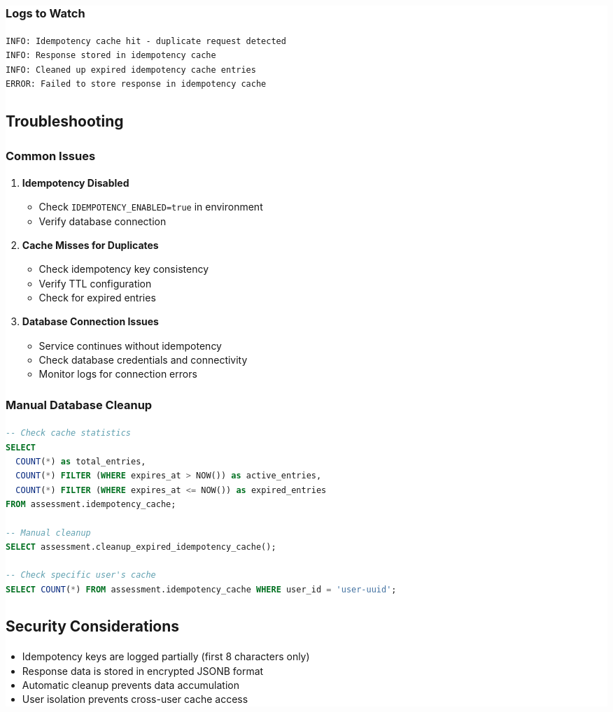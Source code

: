 ### Logs to Watch

```
INFO: Idempotency cache hit - duplicate request detected
INFO: Response stored in idempotency cache
INFO: Cleaned up expired idempotency cache entries
ERROR: Failed to store response in idempotency cache
```

## Troubleshooting

### Common Issues

1. **Idempotency Disabled**
   - Check `IDEMPOTENCY_ENABLED=true` in environment
   - Verify database connection

2. **Cache Misses for Duplicates**
   - Check idempotency key consistency
   - Verify TTL configuration
   - Check for expired entries

3. **Database Connection Issues**
   - Service continues without idempotency
   - Check database credentials and connectivity
   - Monitor logs for connection errors

### Manual Database Cleanup

```sql
-- Check cache statistics
SELECT 
  COUNT(*) as total_entries,
  COUNT(*) FILTER (WHERE expires_at > NOW()) as active_entries,
  COUNT(*) FILTER (WHERE expires_at <= NOW()) as expired_entries
FROM assessment.idempotency_cache;

-- Manual cleanup
SELECT assessment.cleanup_expired_idempotency_cache();

-- Check specific user's cache
SELECT COUNT(*) FROM assessment.idempotency_cache WHERE user_id = 'user-uuid';
```

## Security Considerations

- Idempotency keys are logged partially (first 8 characters only)
- Response data is stored in encrypted JSONB format
- Automatic cleanup prevents data accumulation
- User isolation prevents cross-user cache access
